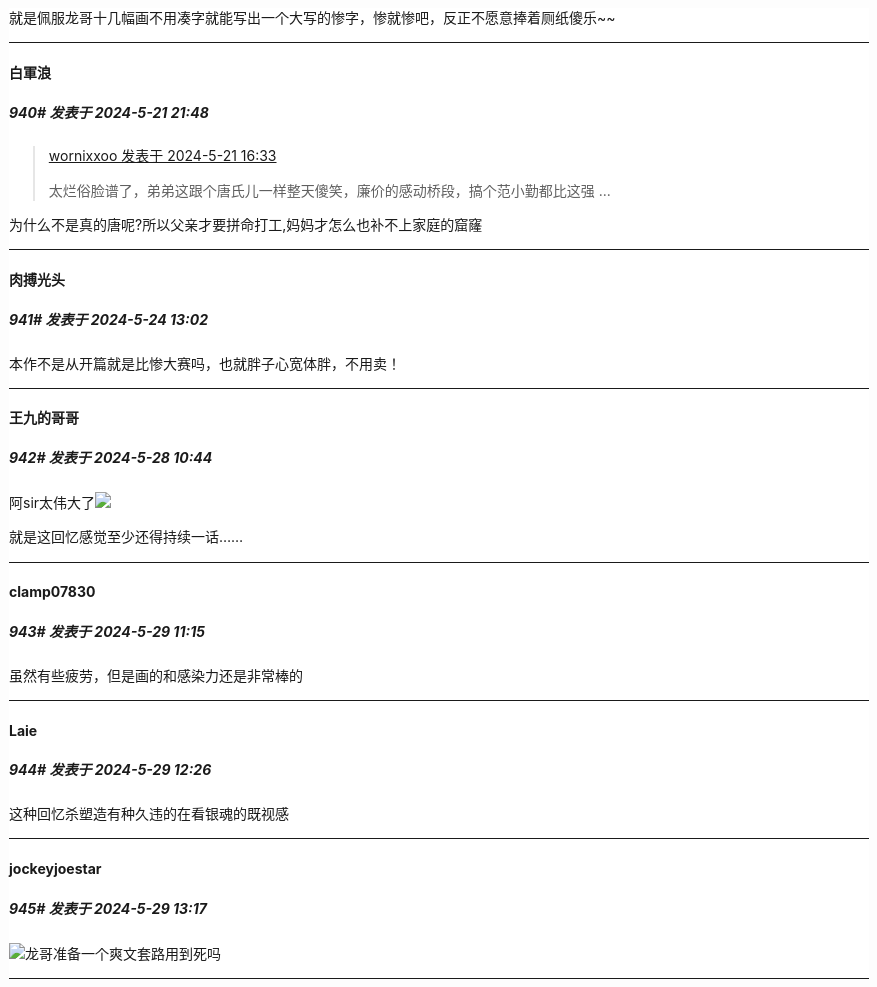 就是佩服龙哥十几幅画不用凑字就能写出一个大写的惨字，惨就惨吧，反正不愿意捧着厕纸傻乐~~


*****

####  白軍浪  
##### 940#       发表于 2024-5-21 21:48

<blockquote><a href="httphttps://bbs.saraba1st.com/2b/forum.php?mod=redirect&amp;goto=findpost&amp;pid=64953723&amp;ptid=1997514" target="_blank">wornixxoo 发表于 2024-5-21 16:33</a>

太烂俗脸谱了，弟弟这跟个唐氏儿一样整天傻笑，廉价的感动桥段，搞个范小勤都比这强 ...</blockquote>
为什么不是真的唐呢?所以父亲才要拼命打工,妈妈才怎么也补不上家庭的窟窿


*****

####  肉搏光头  
##### 941#       发表于 2024-5-24 13:02

本作不是从开篇就是比惨大赛吗，也就胖子心宽体胖，不用卖！

*****

####  王九的哥哥  
##### 942#       发表于 2024-5-28 10:44

阿sir太伟大了<img src="https://static.saraba1st.com/image/smiley/face2017/135.png" referrerpolicy="no-referrer">

就是这回忆感觉至少还得持续一话……


*****

####  clamp07830  
##### 943#       发表于 2024-5-29 11:15

虽然有些疲劳，但是画的和感染力还是非常棒的


*****

####  Laie  
##### 944#       发表于 2024-5-29 12:26

这种回忆杀塑造有种久违的在看银魂的既视感


*****

####  jockeyjoestar  
##### 945#       发表于 2024-5-29 13:17

<img src="https://static.saraba1st.com/image/smiley/face2017/009.gif" referrerpolicy="no-referrer">龙哥准备一个爽文套路用到死吗  


*****
